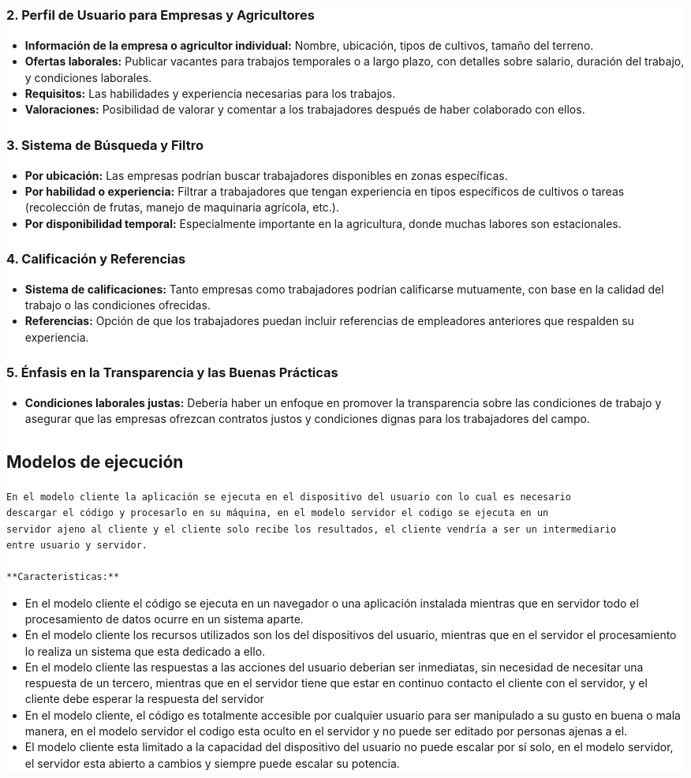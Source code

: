 ### 2. Perfil de Usuario para Empresas y Agricultores

* **Información de la empresa o agricultor individual:** Nombre, ubicación, tipos de cultivos, tamaño del terreno.  
* **Ofertas laborales:** Publicar vacantes para trabajos temporales o a largo plazo, con detalles sobre salario, duración del trabajo, y condiciones laborales.  
* **Requisitos:** Las habilidades y experiencia necesarias para los trabajos.  
* **Valoraciones:** Posibilidad de valorar y comentar a los trabajadores después de haber colaborado con ellos.

### 3. Sistema de Búsqueda y Filtro

* **Por ubicación:** Las empresas podrían buscar trabajadores disponibles en zonas específicas.  
* **Por habilidad o experiencia:** Filtrar a trabajadores que tengan experiencia en tipos específicos de cultivos o tareas (recolección de frutas, manejo de maquinaria agrícola, etc.).  
* **Por disponibilidad temporal:** Especialmente importante en la agricultura, donde muchas labores son estacionales.

### 4. Calificación y Referencias

* **Sistema de calificaciones:** Tanto empresas como trabajadores podrían calificarse mutuamente, con base en la calidad del trabajo o las condiciones ofrecidas.  
* **Referencias:** Opción de que los trabajadores puedan incluir referencias de empleadores anteriores que respalden su experiencia.

### 5. Énfasis en la Transparencia y las Buenas Prácticas

* **Condiciones laborales justas:** Debería haber un enfoque en promover la transparencia sobre las condiciones de trabajo y asegurar que las empresas ofrezcan contratos justos y condiciones dignas para los trabajadores del campo.  
    
## Modelos de ejecución

	En el modelo cliente la aplicación se ejecuta en el dispositivo del usuario con lo cual es necesario   
	descargar el código y procesarlo en su máquina, en el modelo servidor el codigo se ejecuta en un  
	servidor ajeno al cliente y el cliente solo recibe los resultados, el cliente vendría a ser un intermediario   
	entre usuario y servidor.

	**Caracteristicas:**

- En el modelo cliente el código se ejecuta en un navegador o una aplicación instalada mientras que en servidor todo el procesamiento de datos ocurre en un sistema aparte.  
- En el modelo cliente los recursos utilizados son los del dispositivos del usuario, mientras que en el servidor el procesamiento lo realiza un sistema que esta dedicado a ello.  
- En el modelo cliente las respuestas a las acciones del usuario deberian ser inmediatas, sin necesidad de necesitar una respuesta de un tercero, mientras que en el servidor tiene que estar en continuo contacto el cliente con el servidor, y el cliente debe esperar la respuesta del servidor  
- En el modelo cliente, el código es totalmente accesible por cualquier usuario para ser manipulado a su gusto en buena o mala manera, en el modelo servidor el codigo esta oculto en el servidor y no puede ser editado por personas ajenas a el.  
- El modelo cliente esta limitado a la capacidad del dispositivo del usuario no puede escalar por sí solo, en el modelo servidor, el servidor esta abierto a cambios y siempre puede escalar su potencia.
